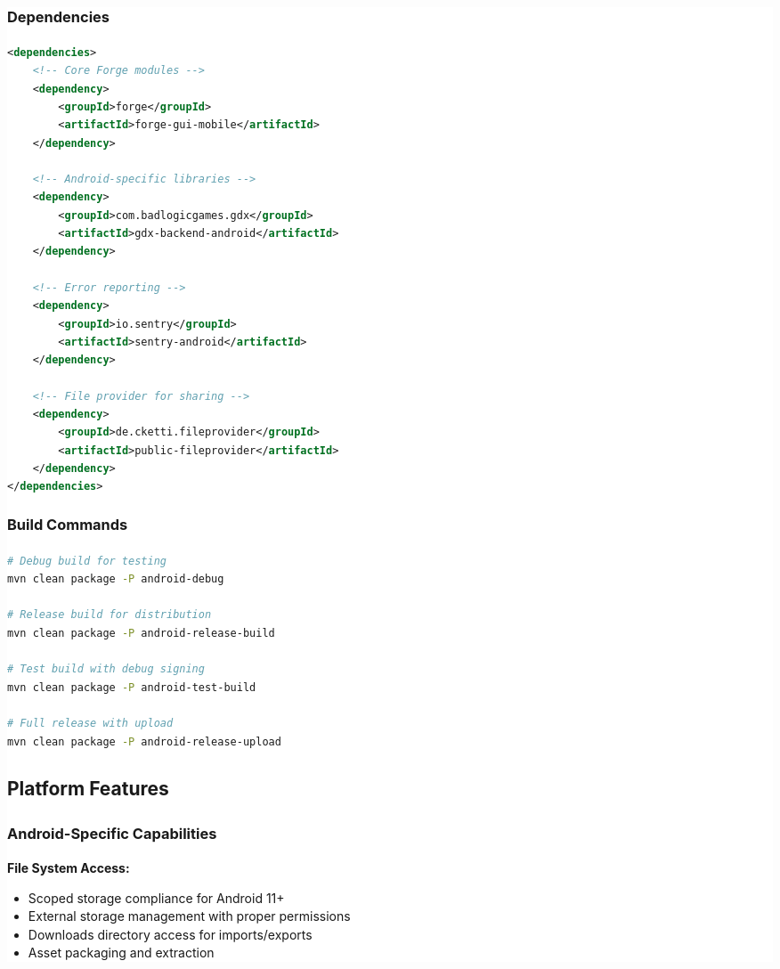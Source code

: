 ### Dependencies

```xml
<dependencies>
    <!-- Core Forge modules -->
    <dependency>
        <groupId>forge</groupId>
        <artifactId>forge-gui-mobile</artifactId>
    </dependency>
    
    <!-- Android-specific libraries -->
    <dependency>
        <groupId>com.badlogicgames.gdx</groupId>
        <artifactId>gdx-backend-android</artifactId>
    </dependency>
    
    <!-- Error reporting -->
    <dependency>
        <groupId>io.sentry</groupId>
        <artifactId>sentry-android</artifactId>
    </dependency>
    
    <!-- File provider for sharing -->
    <dependency>
        <groupId>de.cketti.fileprovider</groupId>
        <artifactId>public-fileprovider</artifactId>
    </dependency>
</dependencies>
```

### Build Commands

```bash
# Debug build for testing
mvn clean package -P android-debug

# Release build for distribution
mvn clean package -P android-release-build

# Test build with debug signing
mvn clean package -P android-test-build

# Full release with upload
mvn clean package -P android-release-upload
```

## Platform Features

### Android-Specific Capabilities

**File System Access:**
- Scoped storage compliance for Android 11+
- External storage management with proper permissions
- Downloads directory access for imports/exports
- Asset packaging and extraction
